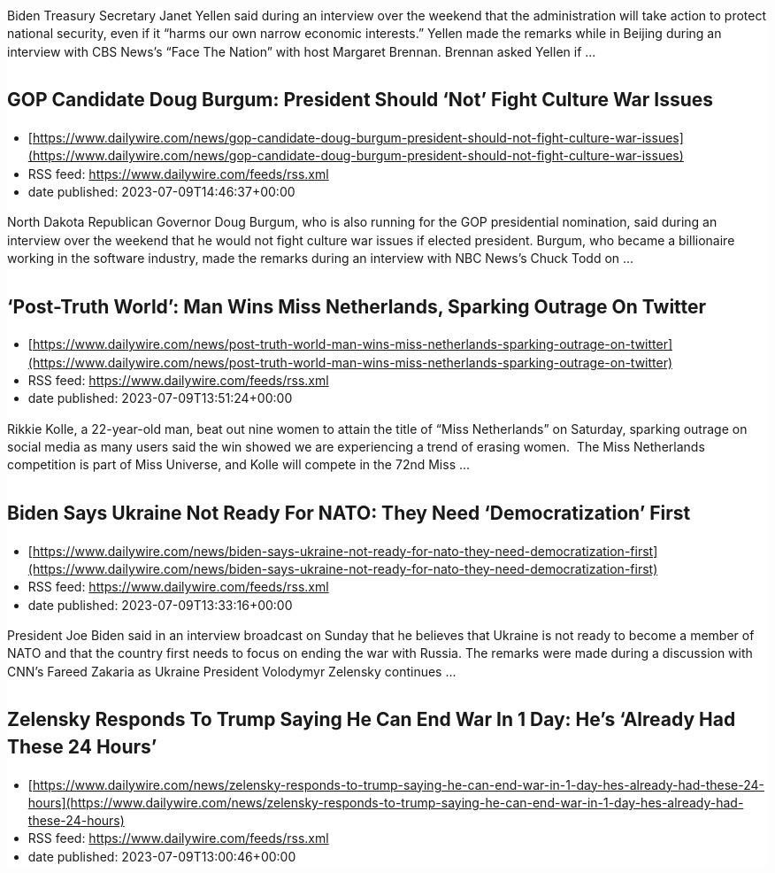 Biden Treasury Secretary Janet Yellen said during an interview over the weekend that the administration will take action to protect national security, even if it &#8220;harms our own narrow economic interests.&#8221; Yellen made the remarks while in Beijing during an interview with CBS News&#8217;s &#8220;Face The Nation&#8221; with host Margaret Brennan. Brennan asked Yellen if ...

## GOP Candidate Doug Burgum: President Should ‘Not’ Fight Culture War Issues
 - [https://www.dailywire.com/news/gop-candidate-doug-burgum-president-should-not-fight-culture-war-issues](https://www.dailywire.com/news/gop-candidate-doug-burgum-president-should-not-fight-culture-war-issues)
 - RSS feed: https://www.dailywire.com/feeds/rss.xml
 - date published: 2023-07-09T14:46:37+00:00

North Dakota Republican Governor Doug Burgum, who is also running for the GOP presidential nomination, said during an interview over the weekend that he would not fight culture war issues if elected president. Burgum, who became a billionaire working in the software industry, made the remarks during an interview with NBC News&#8217;s Chuck Todd on ...

## ‘Post-Truth World’: Man Wins Miss Netherlands, Sparking Outrage On Twitter
 - [https://www.dailywire.com/news/post-truth-world-man-wins-miss-netherlands-sparking-outrage-on-twitter](https://www.dailywire.com/news/post-truth-world-man-wins-miss-netherlands-sparking-outrage-on-twitter)
 - RSS feed: https://www.dailywire.com/feeds/rss.xml
 - date published: 2023-07-09T13:51:24+00:00

Rikkie Kolle, a 22-year-old man, beat out nine women to attain the title of “Miss Netherlands” on Saturday, sparking outrage on social media as many users said the win showed we are experiencing a trend of erasing women.  The Miss Netherlands competition is part of Miss Universe, and Kolle will compete in the 72nd Miss ...

## Biden Says Ukraine Not Ready For NATO: They Need ‘Democratization’ First
 - [https://www.dailywire.com/news/biden-says-ukraine-not-ready-for-nato-they-need-democratization-first](https://www.dailywire.com/news/biden-says-ukraine-not-ready-for-nato-they-need-democratization-first)
 - RSS feed: https://www.dailywire.com/feeds/rss.xml
 - date published: 2023-07-09T13:33:16+00:00

President Joe Biden said in an interview broadcast on Sunday that he believes that Ukraine is not ready to become a member of NATO and that the country first needs to focus on ending the war with Russia. The remarks were made during a discussion with CNN’s Fareed Zakaria as Ukraine President Volodymyr Zelensky continues ...

## Zelensky Responds To Trump Saying He Can End War In 1 Day: He’s ‘Already Had These 24 Hours’
 - [https://www.dailywire.com/news/zelensky-responds-to-trump-saying-he-can-end-war-in-1-day-hes-already-had-these-24-hours](https://www.dailywire.com/news/zelensky-responds-to-trump-saying-he-can-end-war-in-1-day-hes-already-had-these-24-hours)
 - RSS feed: https://www.dailywire.com/feeds/rss.xml
 - date published: 2023-07-09T13:00:46+00:00
